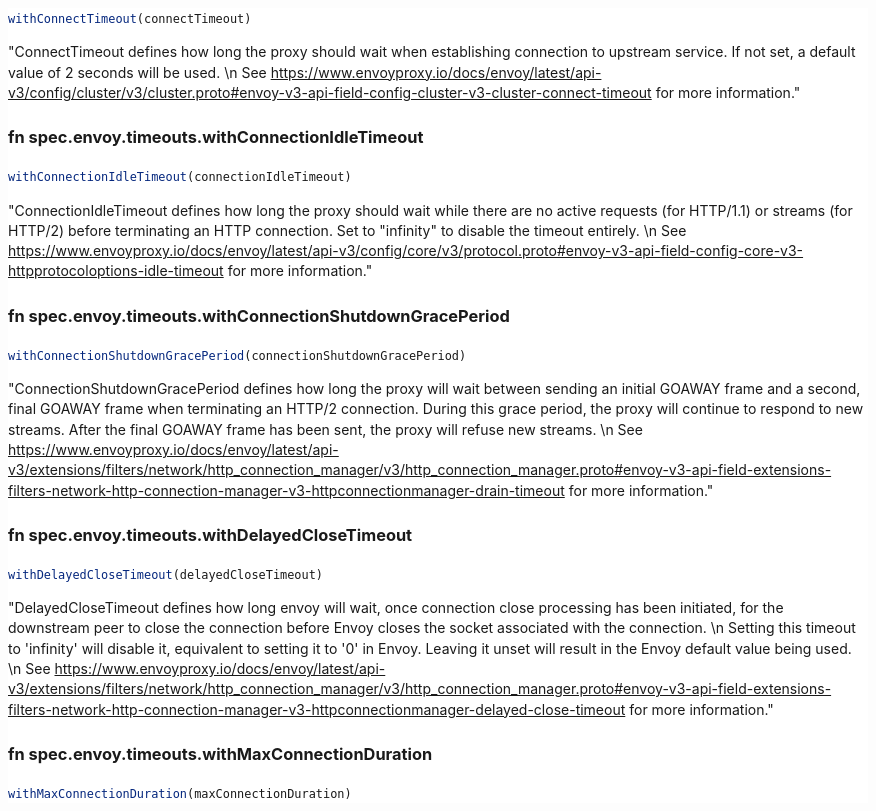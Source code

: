 ```ts
withConnectTimeout(connectTimeout)
```

"ConnectTimeout defines how long the proxy should wait when establishing connection to upstream service. If not set, a default value of 2 seconds will be used. \n See https://www.envoyproxy.io/docs/envoy/latest/api-v3/config/cluster/v3/cluster.proto#envoy-v3-api-field-config-cluster-v3-cluster-connect-timeout for more information."

### fn spec.envoy.timeouts.withConnectionIdleTimeout

```ts
withConnectionIdleTimeout(connectionIdleTimeout)
```

"ConnectionIdleTimeout defines how long the proxy should wait while there are no active requests (for HTTP/1.1) or streams (for HTTP/2) before terminating an HTTP connection. Set to \"infinity\" to disable the timeout entirely. \n See https://www.envoyproxy.io/docs/envoy/latest/api-v3/config/core/v3/protocol.proto#envoy-v3-api-field-config-core-v3-httpprotocoloptions-idle-timeout for more information."

### fn spec.envoy.timeouts.withConnectionShutdownGracePeriod

```ts
withConnectionShutdownGracePeriod(connectionShutdownGracePeriod)
```

"ConnectionShutdownGracePeriod defines how long the proxy will wait between sending an initial GOAWAY frame and a second, final GOAWAY frame when terminating an HTTP/2 connection. During this grace period, the proxy will continue to respond to new streams. After the final GOAWAY frame has been sent, the proxy will refuse new streams. \n See https://www.envoyproxy.io/docs/envoy/latest/api-v3/extensions/filters/network/http_connection_manager/v3/http_connection_manager.proto#envoy-v3-api-field-extensions-filters-network-http-connection-manager-v3-httpconnectionmanager-drain-timeout for more information."

### fn spec.envoy.timeouts.withDelayedCloseTimeout

```ts
withDelayedCloseTimeout(delayedCloseTimeout)
```

"DelayedCloseTimeout defines how long envoy will wait, once connection close processing has been initiated, for the downstream peer to close the connection before Envoy closes the socket associated with the connection. \n Setting this timeout to 'infinity' will disable it, equivalent to setting it to '0' in Envoy. Leaving it unset will result in the Envoy default value being used. \n See https://www.envoyproxy.io/docs/envoy/latest/api-v3/extensions/filters/network/http_connection_manager/v3/http_connection_manager.proto#envoy-v3-api-field-extensions-filters-network-http-connection-manager-v3-httpconnectionmanager-delayed-close-timeout for more information."

### fn spec.envoy.timeouts.withMaxConnectionDuration

```ts
withMaxConnectionDuration(maxConnectionDuration)
```
